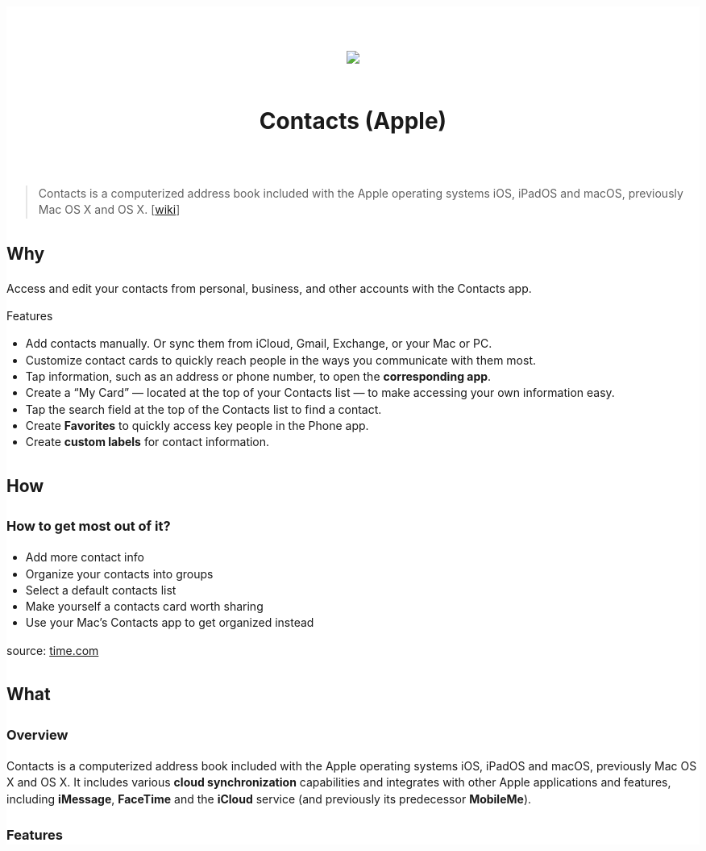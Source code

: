 <h1 align="center">
<br>
	<a href="https://apps.apple.com/us/app/contacts/id1069512615">
  <img src="https://i.imgur.com/tGU94am.png" width=42%">
  </a>
  <br><br>
Contacts (Apple) 
  <br><br>
</h1>

> Contacts is a computerized address book included with the Apple operating systems iOS, iPadOS and macOS, previously Mac OS X and OS X. [[wiki](https://www.wikiwand.com/en/Contacts_(Apple))]

## Why 

Access and edit your contacts from personal, business, and other accounts with the Contacts app.

Features

* Add contacts manually. Or sync them from iCloud, Gmail, Exchange, or your Mac or PC.
* Customize contact cards to quickly reach people in the ways you communicate with them most.
* Tap information, such as an address or phone number, to open the **corresponding app**.
* Create a “My Card” — located at the top of your Contacts list — to make accessing your own information easy.
* Tap the search field at the top of the Contacts list to find a contact.
* Create **Favorites** to quickly access key people in the Phone app.
* Create **custom labels** for contact information.


## How

### How to get most out of it?

* Add more contact info
* Organize your contacts into groups
* Select a default contacts list
* Make yourself a contacts card worth sharing
* Use your Mac’s Contacts app to get organized instead

source: [time.com](https://time.com/5529062/apple-contacts-tips-tricks/)

## What 

### Overview

Contacts is a computerized address book included with the Apple operating systems iOS, iPadOS and macOS, previously Mac OS X and OS X. It includes various **cloud synchronization** capabilities and integrates with other Apple applications and features, including **iMessage**, **FaceTime** and the **iCloud** service (and previously its predecessor **MobileMe**).

### Features
